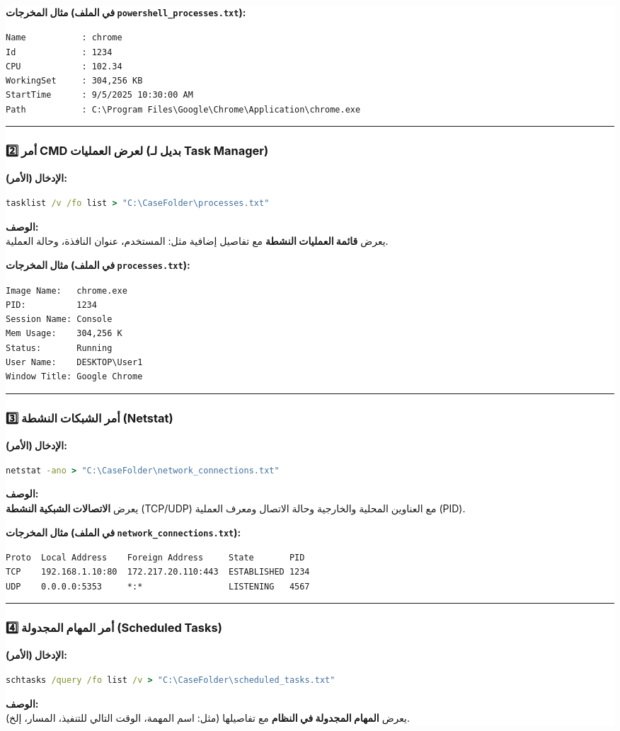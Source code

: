 **مثال المخرجات (في الملف `powershell_processes.txt`):**
```
Name           : chrome
Id             : 1234
CPU            : 102.34
WorkingSet     : 304,256 KB
StartTime      : 9/5/2025 10:30:00 AM
Path           : C:\Program Files\Google\Chrome\Application\chrome.exe
```

---

### 2️⃣ **أمر CMD لعرض العمليات (بديل لـ Task Manager)**
**الإدخال (الأمر):**
```cmd
tasklist /v /fo list > "C:\CaseFolder\processes.txt"
```
**الوصف:**  
يعرض **قائمة العمليات النشطة** مع تفاصيل إضافية مثل: المستخدم، عنوان النافذة، وحالة العملية.

**مثال المخرجات (في الملف `processes.txt`):**
```
Image Name:   chrome.exe
PID:          1234
Session Name: Console
Mem Usage:    304,256 K
Status:       Running
User Name:    DESKTOP\User1
Window Title: Google Chrome
```

---

### 3️⃣ **أمر الشبكات النشطة (Netstat)**
**الإدخال (الأمر):**
```cmd
netstat -ano > "C:\CaseFolder\network_connections.txt"
```
**الوصف:**  
يعرض **الاتصالات الشبكية النشطة** (TCP/UDP) مع العناوين المحلية والخارجية وحالة الاتصال ومعرف العملية (PID).

**مثال المخرجات (في الملف `network_connections.txt`):**
```
Proto  Local Address    Foreign Address     State       PID
TCP    192.168.1.10:80  172.217.20.110:443  ESTABLISHED 1234
UDP    0.0.0.0:5353     *:*                 LISTENING   4567
```

---

### 4️⃣ **أمر المهام المجدولة (Scheduled Tasks)**
**الإدخال (الأمر):**
```cmd
schtasks /query /fo list /v > "C:\CaseFolder\scheduled_tasks.txt"
```
**الوصف:**  
يعرض **المهام المجدولة في النظام** مع تفاصيلها (مثل: اسم المهمة، الوقت التالي للتنفيذ، المسار، إلخ).
